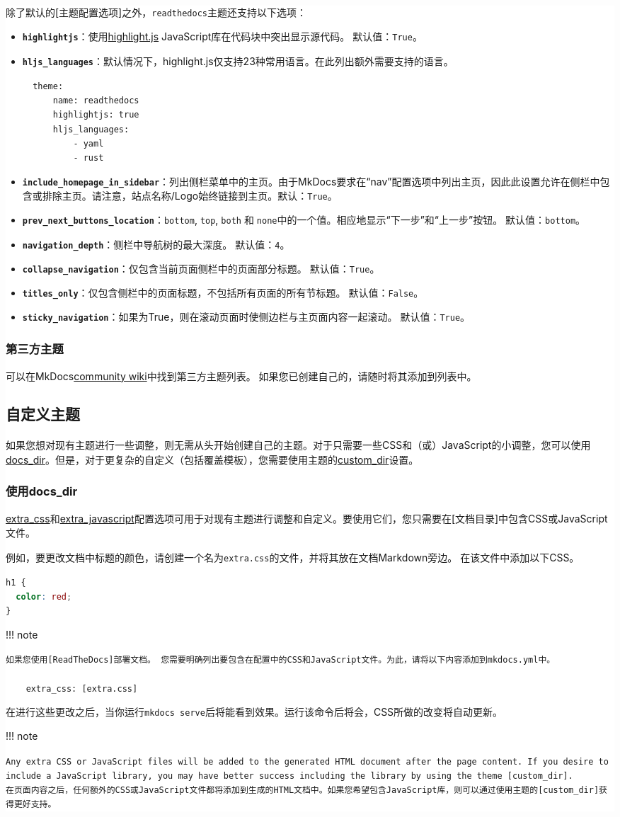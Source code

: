 除了默认的[主题配置选项]之外，`readthedocs`主题还支持以下选项：

* __`highlightjs`__：使用[highlight.js] JavaScript库在代码块中突出显示源代码。 默认值：`True`。

* __`hljs_languages`__：默认情况下，highlight.js仅支持23种常用语言。在此列出额外需要支持的语言。

        theme:
            name: readthedocs
            highlightjs: true
            hljs_languages:
                - yaml
                - rust

* __`include_homepage_in_sidebar`__：列出侧栏菜单中的主页。由于MkDocs要求在“nav”配置选项中列出主页，因此此设置允许在侧栏中包含或排除主页。请注意，站点名称/Logo始终链接到主页。默认：`True`。

* __`prev_next_buttons_location`__：`bottom`, `top`, `both` 和 `none`中的一个值。相应地显示“下一步”和“上一步”按钮。 默认值：`bottom`。

* __`navigation_depth`__：侧栏中导航树的最大深度。 默认值：`4`。

* __`collapse_navigation`__：仅包含当前页面侧栏中的页面部分标题。 默认值：`True`。

* __`titles_only`__：仅包含侧栏中的页面标题，不包括所有页面的所有节标题。 默认值：`False`。

* __`sticky_navigation`__：如果为True，则在滚动页面时使侧边栏与主页面内容一起滚动。 默认值：`True`。

### 第三方主题

可以在MkDocs[community wiki]中找到第三方主题列表。 如果您已创建自己的，请随时将其添加到列表中。

## 自定义主题

如果您想对现有主题进行一些调整，则无需从头开始创建自己的主题。对于只需要一些CSS和（或）JavaScript的小调整，您可以使用[docs_dir]。但是，对于更复杂的自定义（包括覆盖模板），您需要使用主题的[custom_dir]设置。

### 使用docs_dir

[extra_css]和[extra_javascript]配置选项可用于对现有主题进行调整和自定义。要使用它们，您只需要在[文档目录]中包含CSS或JavaScript文件。

例如，要更改文档中标题的颜色，请创建一个名为`extra.css`的文件，并将其放在文档Markdown旁边。 在该文件中添加以下CSS。

```CSS
h1 {
  color: red;
}
```

!!! note

    如果您使用[ReadTheDocs]部署文档。 您需要明确列出要包含在配置中的CSS和JavaScript文件。为此，请将以下内容添加到mkdocs.yml中。

        extra_css: [extra.css]

在进行这些更改之后，当你运行`mkdocs serve`后将能看到效果。运行该命令后将会，CSS所做的改变将自动更新。

!!! note

    Any extra CSS or JavaScript files will be added to the generated HTML document after the page content. If you desire to include a JavaScript library, you may have better success including the library by using the theme [custom_dir].
    在页面内容之后，任何额外的CSS或JavaScript文件都将添加到生成的HTML文档中。如果您希望包含JavaScript库，则可以通过使用主题的[custom_dir]获得更好支持。


[styles]: https://highlightjs.org/static/demo/
[browse source]: https://github.com/mkdocs/mkdocs/tree/master/mkdocs/themes/mkdocs
[内置主题]: #built-in-themes
[Bootstrap]: https://getbootstrap.com/
[theme configuration options]: ./configuration.md#theme
[Read the Docs]: https://readthedocs.org/
[community wiki]: https://github.com/mkdocs/mkdocs/wiki/MkDocs-Themes
[自定义主题]: ./custom-themes.md
[customize]: #customizing-a-theme
[docs_dir]: #using-the-docs_dir
[documentation directory]: ./configuration.md#docs_dir
[extra_css]: ./configuration.md#extra_css
[extra_javascript]: ./configuration.md#extra_javascript
[Jinja documentation]: http://jinja.pocoo.org/docs/dev/templates/#template-inheritance
[mkdocs]: #mkdocs
[ReadTheDocs]: ./deploying-your-docs.md#readthedocs
[Template Variables]: ./custom-themes.md#template-variables
[custom_dir]: ./configuration.md#custom_dir
[name]: ./configuration.md#name
[third party themes]: #third-party-themes
[super block]: http://jinja.pocoo.org/docs/dev/templates/#super-blocks
[base_url]: ./custom-themes.md#base_url
[highlight.js]: https://highlightjs.org/